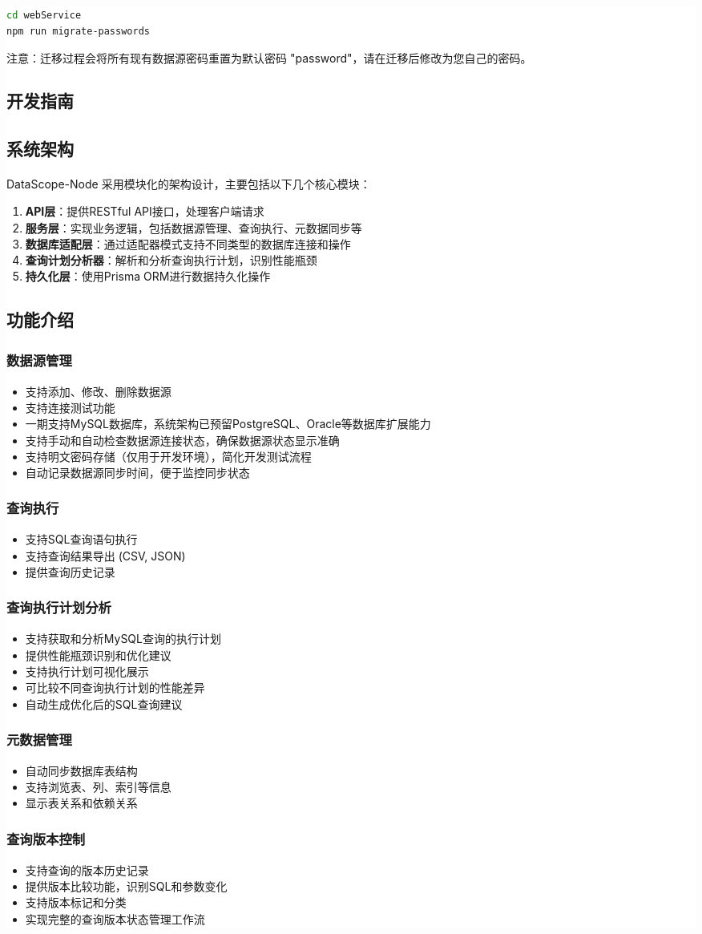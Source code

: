 ```bash
cd webService
npm run migrate-passwords
```

注意：迁移过程会将所有现有数据源密码重置为默认密码 "password"，请在迁移后修改为您自己的密码。

## 开发指南

## 系统架构

DataScope-Node 采用模块化的架构设计，主要包括以下几个核心模块：

1. **API层**：提供RESTful API接口，处理客户端请求
2. **服务层**：实现业务逻辑，包括数据源管理、查询执行、元数据同步等
3. **数据库适配层**：通过适配器模式支持不同类型的数据库连接和操作
4. **查询计划分析器**：解析和分析查询执行计划，识别性能瓶颈
5. **持久化层**：使用Prisma ORM进行数据持久化操作

## 功能介绍

### 数据源管理
- 支持添加、修改、删除数据源
- 支持连接测试功能
- 一期支持MySQL数据库，系统架构已预留PostgreSQL、Oracle等数据库扩展能力
- 支持手动和自动检查数据源连接状态，确保数据源状态显示准确
- 支持明文密码存储（仅用于开发环境），简化开发测试流程
- 自动记录数据源同步时间，便于监控同步状态

### 查询执行
- 支持SQL查询语句执行
- 支持查询结果导出 (CSV, JSON)
- 提供查询历史记录

### 查询执行计划分析
- 支持获取和分析MySQL查询的执行计划
- 提供性能瓶颈识别和优化建议
- 支持执行计划可视化展示
- 可比较不同查询执行计划的性能差异
- 自动生成优化后的SQL查询建议

### 元数据管理
- 自动同步数据库表结构
- 支持浏览表、列、索引等信息
- 显示表关系和依赖关系

### 查询版本控制
- 支持查询的版本历史记录
- 提供版本比较功能，识别SQL和参数变化
- 支持版本标记和分类
- 实现完整的查询版本状态管理工作流
